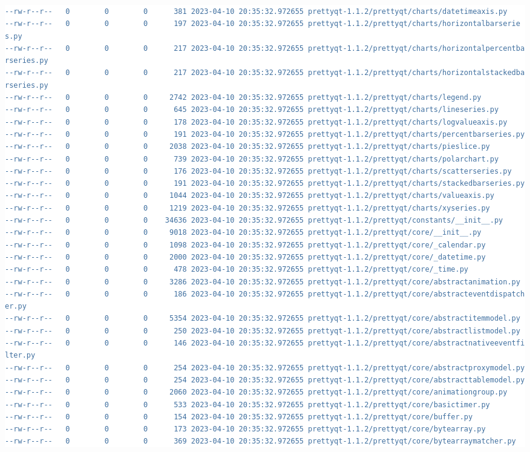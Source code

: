 ```diff
--rw-r--r--   0        0        0      381 2023-04-10 20:35:32.972655 prettyqt-1.1.2/prettyqt/charts/datetimeaxis.py
--rw-r--r--   0        0        0      197 2023-04-10 20:35:32.972655 prettyqt-1.1.2/prettyqt/charts/horizontalbarseries.py
--rw-r--r--   0        0        0      217 2023-04-10 20:35:32.972655 prettyqt-1.1.2/prettyqt/charts/horizontalpercentbarseries.py
--rw-r--r--   0        0        0      217 2023-04-10 20:35:32.972655 prettyqt-1.1.2/prettyqt/charts/horizontalstackedbarseries.py
--rw-r--r--   0        0        0     2742 2023-04-10 20:35:32.972655 prettyqt-1.1.2/prettyqt/charts/legend.py
--rw-r--r--   0        0        0      645 2023-04-10 20:35:32.972655 prettyqt-1.1.2/prettyqt/charts/lineseries.py
--rw-r--r--   0        0        0      178 2023-04-10 20:35:32.972655 prettyqt-1.1.2/prettyqt/charts/logvalueaxis.py
--rw-r--r--   0        0        0      191 2023-04-10 20:35:32.972655 prettyqt-1.1.2/prettyqt/charts/percentbarseries.py
--rw-r--r--   0        0        0     2038 2023-04-10 20:35:32.972655 prettyqt-1.1.2/prettyqt/charts/pieslice.py
--rw-r--r--   0        0        0      739 2023-04-10 20:35:32.972655 prettyqt-1.1.2/prettyqt/charts/polarchart.py
--rw-r--r--   0        0        0      176 2023-04-10 20:35:32.972655 prettyqt-1.1.2/prettyqt/charts/scatterseries.py
--rw-r--r--   0        0        0      191 2023-04-10 20:35:32.972655 prettyqt-1.1.2/prettyqt/charts/stackedbarseries.py
--rw-r--r--   0        0        0     1044 2023-04-10 20:35:32.972655 prettyqt-1.1.2/prettyqt/charts/valueaxis.py
--rw-r--r--   0        0        0     1219 2023-04-10 20:35:32.972655 prettyqt-1.1.2/prettyqt/charts/xyseries.py
--rw-r--r--   0        0        0    34636 2023-04-10 20:35:32.972655 prettyqt-1.1.2/prettyqt/constants/__init__.py
--rw-r--r--   0        0        0     9018 2023-04-10 20:35:32.972655 prettyqt-1.1.2/prettyqt/core/__init__.py
--rw-r--r--   0        0        0     1098 2023-04-10 20:35:32.972655 prettyqt-1.1.2/prettyqt/core/_calendar.py
--rw-r--r--   0        0        0     2000 2023-04-10 20:35:32.972655 prettyqt-1.1.2/prettyqt/core/_datetime.py
--rw-r--r--   0        0        0      478 2023-04-10 20:35:32.972655 prettyqt-1.1.2/prettyqt/core/_time.py
--rw-r--r--   0        0        0     3286 2023-04-10 20:35:32.972655 prettyqt-1.1.2/prettyqt/core/abstractanimation.py
--rw-r--r--   0        0        0      186 2023-04-10 20:35:32.972655 prettyqt-1.1.2/prettyqt/core/abstracteventdispatcher.py
--rw-r--r--   0        0        0     5354 2023-04-10 20:35:32.972655 prettyqt-1.1.2/prettyqt/core/abstractitemmodel.py
--rw-r--r--   0        0        0      250 2023-04-10 20:35:32.972655 prettyqt-1.1.2/prettyqt/core/abstractlistmodel.py
--rw-r--r--   0        0        0      146 2023-04-10 20:35:32.972655 prettyqt-1.1.2/prettyqt/core/abstractnativeeventfilter.py
--rw-r--r--   0        0        0      254 2023-04-10 20:35:32.972655 prettyqt-1.1.2/prettyqt/core/abstractproxymodel.py
--rw-r--r--   0        0        0      254 2023-04-10 20:35:32.972655 prettyqt-1.1.2/prettyqt/core/abstracttablemodel.py
--rw-r--r--   0        0        0     2060 2023-04-10 20:35:32.972655 prettyqt-1.1.2/prettyqt/core/animationgroup.py
--rw-r--r--   0        0        0      533 2023-04-10 20:35:32.972655 prettyqt-1.1.2/prettyqt/core/basictimer.py
--rw-r--r--   0        0        0      154 2023-04-10 20:35:32.972655 prettyqt-1.1.2/prettyqt/core/buffer.py
--rw-r--r--   0        0        0      173 2023-04-10 20:35:32.972655 prettyqt-1.1.2/prettyqt/core/bytearray.py
--rw-r--r--   0        0        0      369 2023-04-10 20:35:32.972655 prettyqt-1.1.2/prettyqt/core/bytearraymatcher.py
```
